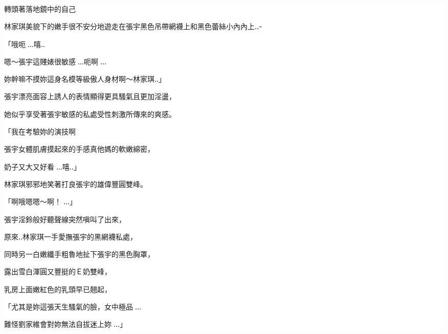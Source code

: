 

轉頭著落地鏡中的自己



林家琪美貌下的嫩手很不安分地遊走在張宇黑色吊帶網襪上和黑色蕾絲小內內上..-



「哦呃 ...嘻..



嗯～張宇這賤婊很敏感 ...呃啊 ...



妳幹嘛不摸妳這身名模等級傲人身材啊～林家琪..」



張宇漂亮面容上誘人的表情顯得更具騷氣且更加淫盪，



她似乎享受著張宇敏感的私處受性刺激所傳來的爽感。





「我在考驗妳的演技啊



張宇女體肌膚摸起來的手感真他媽的軟嫩綿密，



奶子又大又好看 ...嘻..」



林家琪邪邪地笑著打良張宇的雄偉豐圓雙峰。



「啊哦嗯嗯～啊！ ...」



張宇淫鈴般好聽聲線突然嗔叫了出來，



原來..林家琪一手愛撫張宇的黑網襪私處，



同時另一白嫩纖手粗魯地扯下張宇的黑色胸罩，



露出雪白渾圓又豐挺的Ｅ奶雙峰，



乳房上面嫩紅色的乳頭早已翹起，



「尤其是妳這張天生騷氣的臉，女中極品 ...



難怪劉家維會對妳無法自拔迷上妳 ...」
